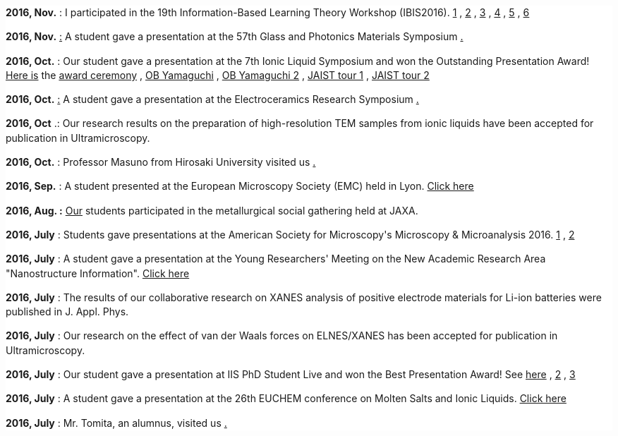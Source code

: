 **2016, Nov.** : I participated in the 19th Information-Based Learning Theory Workshop (IBIS2016). [1](http://www.edge.iis.u-tokyo.ac.jp/e/image/2016ibis001.jpg) , [2](http://www.edge.iis.u-tokyo.ac.jp/e/image/2016ibis002.jpg) , [3](http://www.edge.iis.u-tokyo.ac.jp/e/image/2016ibis003.jpg) , [4](http://www.edge.iis.u-tokyo.ac.jp/e/image/2016ibis004.jpg) , [5](http://www.edge.iis.u-tokyo.ac.jp/e/image/2016ibis005.jpg) , [6](http://www.edge.iis.u-tokyo.ac.jp/e/image/2016ibis006.jpg)

**2016, Nov.** [:](http://www.edge.iis.u-tokyo.ac.jp/e/image/2016glass2.jpg) A student gave a presentation at the 57th Glass and Photonics Materials Symposium [.](http://www.edge.iis.u-tokyo.ac.jp/e/image/2016glass.jpg)

**2016, Oct.** : Our student gave a presentation at the 7th Ionic Liquid Symposium and won the Outstanding Presentation Award! [Here is](http://www.edge.iis.u-tokyo.ac.jp/e/image/2016kanazawa1.jpg) the [award ceremony](http://www.edge.iis.u-tokyo.ac.jp/e/image/2016kanazawa2.jpg) , [OB Yamaguchi](http://www.edge.iis.u-tokyo.ac.jp/e/image/2016kanazawa-yamaguchi1.jpg) , [OB Yamaguchi 2](http://www.edge.iis.u-tokyo.ac.jp/e/image/2016kanazawa-yamaguchi2.jpg) , [JAIST tour 1](http://www.edge.iis.u-tokyo.ac.jp/e/image/2016kanazawa-jaist1.jpg) , [JAIST tour 2](http://www.edge.iis.u-tokyo.ac.jp/e/image/2016kanazawa-jaist2.jpg)

**2016, Oct.** [:](http://www.edge.iis.u-tokyo.ac.jp/e/image/2016elecera2.jpg) A student gave a presentation at the Electroceramics Research Symposium [.](http://www.edge.iis.u-tokyo.ac.jp/e/image/2016elecera.jpg)

**2016, Oct** .: Our research results on the preparation of high-resolution TEM samples from ionic liquids have been accepted for publication in Ultramicroscopy.

**2016, Oct.** : Professor Masuno from Hirosaki University visited us [.](http://www.edge.iis.u-tokyo.ac.jp/e/image/2016masuno.jpg)

**2016, Sep.** : A student presented at the European Microscopy Society (EMC) held in Lyon. [Click here](http://www.edge.iis.u-tokyo.ac.jp/e/image/2016katemc.jpg)

**2016, Aug. :** [Our](http://www.edge.iis.u-tokyo.ac.jp/e/image/2016jaxa.jpg) students participated in the metallurgical social gathering held at JAXA.

**2016, July** : Students gave presentations at the American Society for Microscopy's Microscopy & Microanalysis 2016. [1](http://www.edge.iis.u-tokyo.ac.jp/e/image/2016mm1.jpg) , [2](http://www.edge.iis.u-tokyo.ac.jp/e/image/2016mm2.jpg)

**2016, July** : A student gave a presentation at the Young Researchers' Meeting on the New Academic Research Area "Nanostructure Information". [Click here](http://www.edge.iis.u-tokyo.ac.jp/e/image/2016wakate.jpg)

**2016, July** : The results of our collaborative research on XANES analysis of positive electrode materials for Li-ion batteries were published in J. Appl. Phys.

**2016, July** : Our research on the effect of van der Waals forces on ELNES/XANES has been accepted for publication in Ultramicroscopy.

**2016, July** : Our student gave a presentation at IIS PhD Student Live and won the Best Presentation Award! See [here](http://www.edge.iis.u-tokyo.ac.jp/e/image/2016iisphd1.jpg) , [2](http://www.edge.iis.u-tokyo.ac.jp/e/image/2016iisphd2.jpg) , [3](http://www.edge.iis.u-tokyo.ac.jp/e/image/2016iisphd3.jpg)

**2016, July** : A student gave a presentation at the 26th EUCHEM conference on Molten Salts and Ionic Liquids. [Click here](http://www.edge.iis.u-tokyo.ac.jp/e/image/2016miyataeuchem.JPG)

**2016, July** : Mr. Tomita, an alumnus, visited us [.](http://www.edge.iis.u-tokyo.ac.jp/e/image/2016tomita.jpg)
